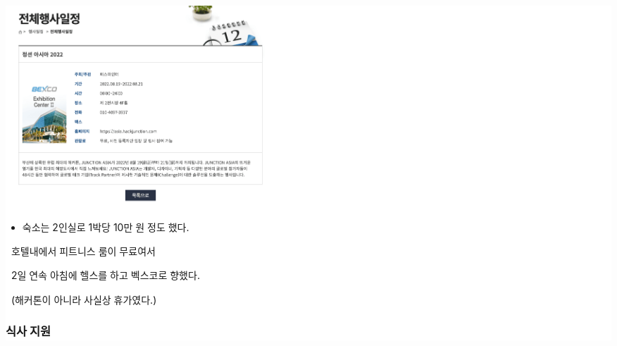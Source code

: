 <img src="/assets/img/competition/2022-Junction-Hackthon_bexco_location.png" alt="" style="max-width: 45%;">

* 숙소는 2인실로 1박당 10만 원 정도 했다.

  호텔내에서 피트니스 룸이 무료여서 

  2일 연속 아침에 헬스를 하고 벡스코로 향했다.

  (해커톤이 아니라 사실상 휴가였다.)





### 식사 지원
